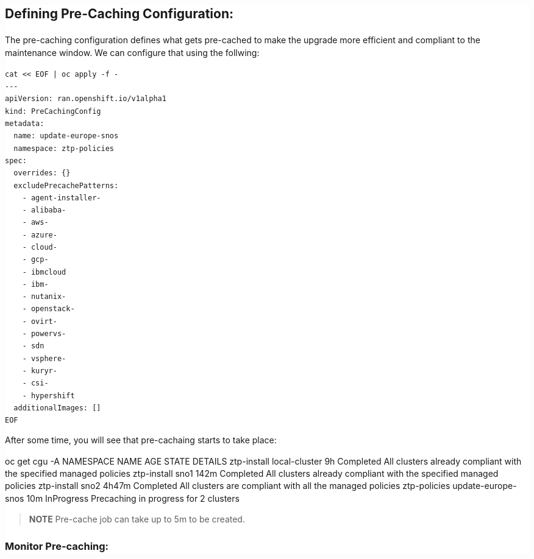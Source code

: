 ## Defining Pre-Caching Configuration:

The pre-caching configuration defines what gets pre-cached to make the upgrade more efficient and compliant to the maintenance window. 
We can configure that using the follwing: 

```
cat << EOF | oc apply -f -
---
apiVersion: ran.openshift.io/v1alpha1
kind: PreCachingConfig
metadata:
  name: update-europe-snos
  namespace: ztp-policies
spec:
  overrides: {}
  excludePrecachePatterns:
    - agent-installer-
    - alibaba-
    - aws-
    - azure-
    - cloud-
    - gcp-
    - ibmcloud
    - ibm-
    - nutanix-
    - openstack-
    - ovirt-
    - powervs-
    - sdn
    - vsphere-
    - kuryr-
    - csi-
    - hypershift
  additionalImages: []
EOF
```

After some time, you will see that pre-cachaing starts to take place: 


oc get cgu -A
NAMESPACE      NAME                 AGE     STATE        DETAILS
ztp-install    local-cluster        9h      Completed    All clusters already compliant with the specified managed policies
ztp-install    sno1                 142m    Completed    All clusters already compliant with the specified managed policies
ztp-install    sno2                 4h47m   Completed    All clusters are compliant with all the managed policies
ztp-policies   update-europe-snos   10m     InProgress   Precaching in progress for 2 clusters

> **NOTE** Pre-cache job can take up to 5m to be created.

### Monitor Pre-caching:
